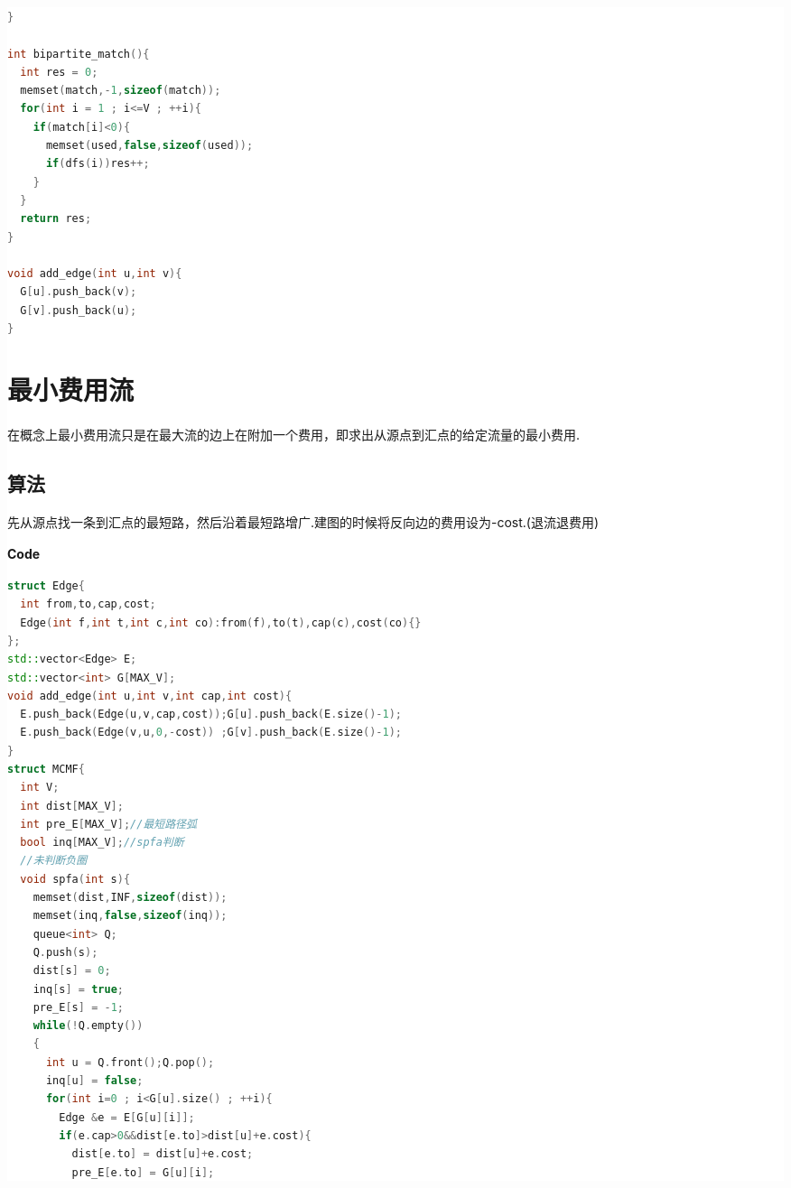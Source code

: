 ```c++
}

int bipartite_match(){
  int res = 0;
  memset(match,-1,sizeof(match));
  for(int i = 1 ; i<=V ; ++i){
    if(match[i]<0){
      memset(used,false,sizeof(used));
      if(dfs(i))res++;
    }
  }
  return res;
}

void add_edge(int u,int v){
  G[u].push_back(v);
  G[v].push_back(u);
}
```

# 最小费用流
在概念上最小费用流只是在最大流的边上在附加一个费用，即求出从源点到汇点的给定流量的最小费用.

## 算法
先从源点找一条到汇点的最短路，然后沿着最短路增广.建图的时候将反向边的费用设为-cost.(退流退费用)

**Code**

```c++
struct Edge{
  int from,to,cap,cost;
  Edge(int f,int t,int c,int co):from(f),to(t),cap(c),cost(co){}
};
std::vector<Edge> E;
std::vector<int> G[MAX_V];
void add_edge(int u,int v,int cap,int cost){
  E.push_back(Edge(u,v,cap,cost));G[u].push_back(E.size()-1);
  E.push_back(Edge(v,u,0,-cost)) ;G[v].push_back(E.size()-1);
}
struct MCMF{
  int V;
  int dist[MAX_V];
  int pre_E[MAX_V];//最短路径弧
  bool inq[MAX_V];//spfa判断
  //未判断负圈
  void spfa(int s){
    memset(dist,INF,sizeof(dist));
    memset(inq,false,sizeof(inq));
    queue<int> Q;
    Q.push(s);
    dist[s] = 0;
    inq[s] = true;
    pre_E[s] = -1;
    while(!Q.empty())
    {
      int u = Q.front();Q.pop();
      inq[u] = false;
      for(int i=0 ; i<G[u].size() ; ++i){
        Edge &e = E[G[u][i]];
        if(e.cap>0&&dist[e.to]>dist[u]+e.cost){
          dist[e.to] = dist[u]+e.cost;
          pre_E[e.to] = G[u][i];
```